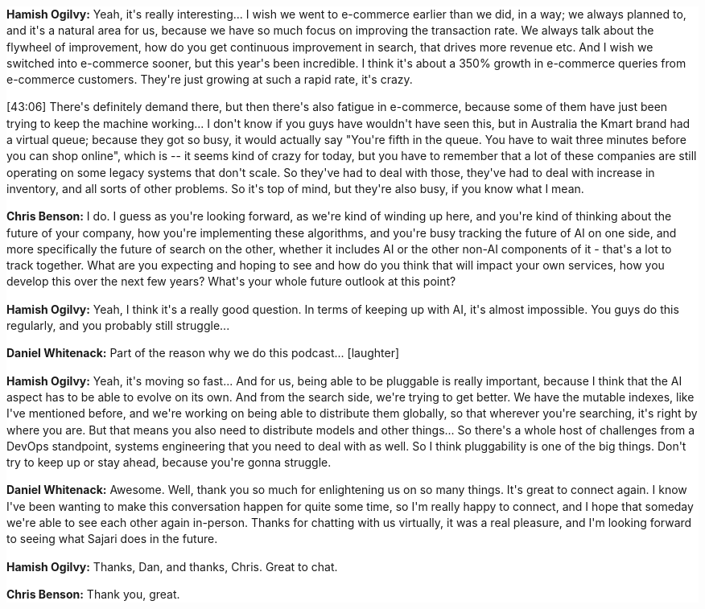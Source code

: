 **Hamish Ogilvy:** Yeah, it's really interesting... I wish we went to e-commerce earlier than we did, in a way; we always planned to, and it's a natural area for us, because we have so much focus on improving the transaction rate. We always talk about the flywheel of improvement, how do you get continuous improvement in search, that drives more revenue etc. And I wish we switched into e-commerce sooner, but this year's been incredible. I think it's about a 350% growth in e-commerce queries from e-commerce customers. They're just growing at such a rapid rate, it's crazy.

\[43:06\] There's definitely demand there, but then there's also fatigue in e-commerce, because some of them have just been trying to keep the machine working... I don't know if you guys have wouldn't have seen this, but in Australia the Kmart brand had a virtual queue; because they got so busy, it would actually say "You're fifth in the queue. You have to wait three minutes before you can shop online", which is -- it seems kind of crazy for today, but you have to remember that a lot of these companies are still operating on some legacy systems that don't scale. So they've had to deal with those, they've had to deal with increase in inventory, and all sorts of other problems. So it's top of mind, but they're also busy, if you know what I mean.

**Chris Benson:** I do. I guess as you're looking forward, as we're kind of winding up here, and you're kind of thinking about the future of your company, how you're implementing these algorithms, and you're busy tracking the future of AI on one side, and more specifically the future of search on the other, whether it includes AI or the other non-AI components of it - that's a lot to track together. What are you expecting and hoping to see and how do you think that will impact your own services, how you develop this over the next few years? What's your whole future outlook at this point?

**Hamish Ogilvy:** Yeah, I think it's a really good question. In terms of keeping up with AI, it's almost impossible. You guys do this regularly, and you probably still struggle...

**Daniel Whitenack:** Part of the reason why we do this podcast... \[laughter\]

**Hamish Ogilvy:** Yeah, it's moving so fast... And for us, being able to be pluggable is really important, because I think that the AI aspect has to be able to evolve on its own. And from the search side, we're trying to get better. We have the mutable indexes, like I've mentioned before, and we're working on being able to distribute them globally, so that wherever you're searching, it's right by where you are. But that means you also need to distribute models and other things... So there's a whole host of challenges from a DevOps standpoint, systems engineering that you need to deal with as well. So I think pluggability is one of the big things. Don't try to keep up or stay ahead, because you're gonna struggle.

**Daniel Whitenack:** Awesome. Well, thank you so much for enlightening us on so many things. It's great to connect again. I know I've been wanting to make this conversation happen for quite some time, so I'm really happy to connect, and I hope that someday we're able to see each other again in-person. Thanks for chatting with us virtually, it was a real pleasure, and I'm looking forward to seeing what Sajari does in the future.

**Hamish Ogilvy:** Thanks, Dan, and thanks, Chris. Great to chat.

**Chris Benson:** Thank you, great.
